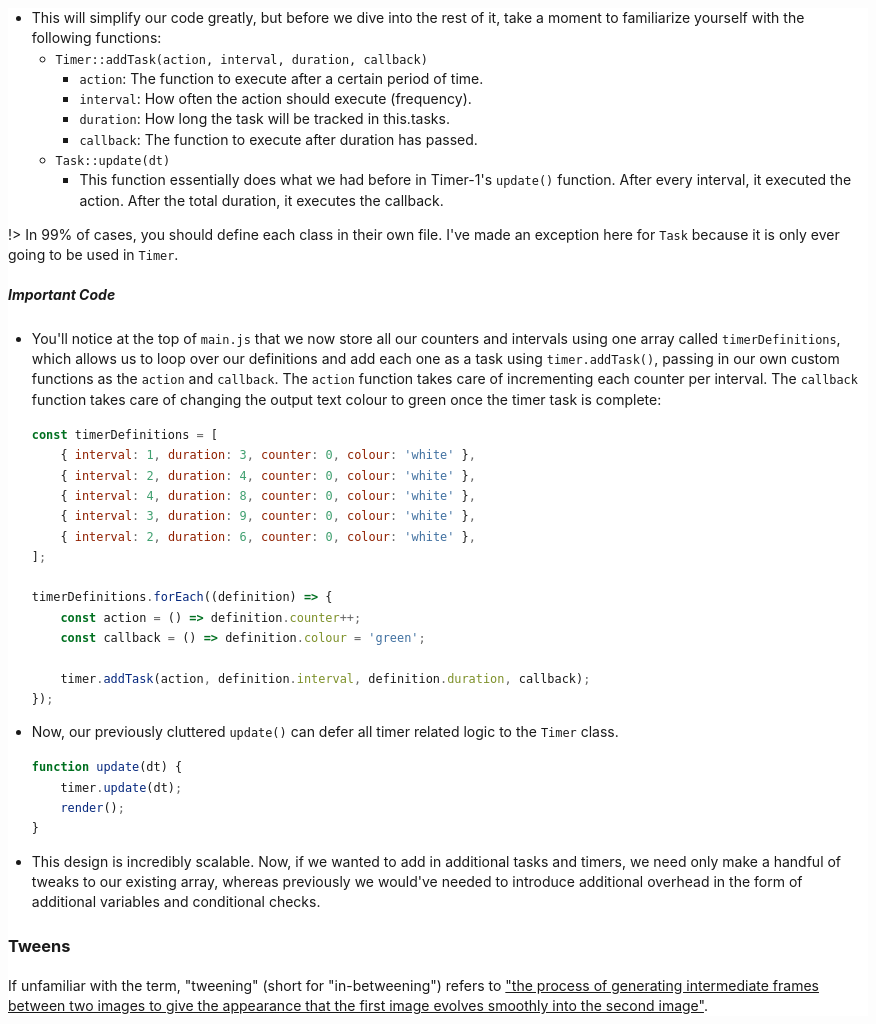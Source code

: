 - This will simplify our code greatly, but before we dive into the rest of it, take a moment to familiarize yourself with the following functions:
  - `Timer::addTask(action, interval, duration, callback)`
    - `action`: The function to execute after a certain period of time.
    - `interval`: How often the action should execute (frequency).
    - `duration`: How long the task will be tracked in this.tasks.
    - `callback`: The function to execute after duration has passed.
  - `Task::update(dt)`
    - This function essentially does what we had before in Timer-1's `update()` function. After every interval, it executed the action. After the total duration, it executes the callback.

!> In 99% of cases, you should define each class in their own file. I've made an exception here for `Task` because it is only ever going to be used in `Timer`.

##### Important Code

- You'll notice at the top of `main.js` that we now store all our counters and intervals using one array called `timerDefinitions`, which allows us to loop over our definitions and add each one as a task using `timer.addTask()`, passing in our own custom functions as the `action` and `callback`. The `action` function takes care of incrementing each counter per interval. The `callback` function takes care of changing the output text colour to green once the timer task is complete:

  ```javascript
  const timerDefinitions = [
      { interval: 1, duration: 3, counter: 0, colour: 'white' },
      { interval: 2, duration: 4, counter: 0, colour: 'white' },
      { interval: 4, duration: 8, counter: 0, colour: 'white' },
      { interval: 3, duration: 9, counter: 0, colour: 'white' },
      { interval: 2, duration: 6, counter: 0, colour: 'white' },
  ];

  timerDefinitions.forEach((definition) => {
      const action = () => definition.counter++;
      const callback = () => definition.colour = 'green';

      timer.addTask(action, definition.interval, definition.duration, callback);
  });
  ```

- Now, our previously cluttered `update()` can defer all timer related logic to the `Timer` class.

  ```javascript
  function update(dt) {
      timer.update(dt);
      render();
  }
  ```

- This design is incredibly scalable. Now, if we wanted to add in additional tasks and timers, we need only make a handful of tweaks to our existing array, whereas previously we would've needed to introduce additional overhead in the form of additional variables and conditional checks.

### Tweens

If unfamiliar with the term, "tweening" (short for "in-betweening") refers to ["the process of generating intermediate frames between two images to give the appearance that the first image evolves smoothly into the second image"](https://www.webopedia.com/definitions/tweening/).
